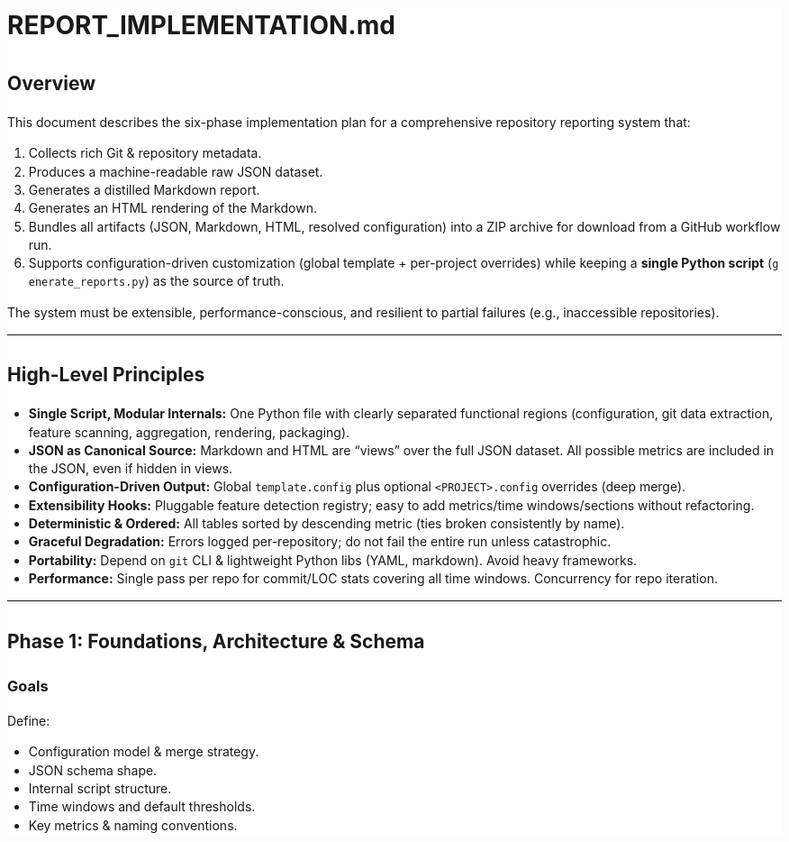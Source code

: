 # REPORT_IMPLEMENTATION.md

## Overview

This document describes the six-phase implementation plan for a comprehensive repository reporting system that:

1. Collects rich Git & repository metadata.
2. Produces a machine-readable raw JSON dataset.
3. Generates a distilled Markdown report.
4. Generates an HTML rendering of the Markdown.
5. Bundles all artifacts (JSON, Markdown, HTML, resolved configuration) into a ZIP archive for download from a GitHub workflow run.
6. Supports configuration-driven customization (global template + per-project overrides) while keeping a **single Python script** (`generate_reports.py`) as the source of truth.

The system must be extensible, performance-conscious, and resilient to partial failures (e.g., inaccessible repositories).

---

## High-Level Principles

- **Single Script, Modular Internals:** One Python file with clearly separated functional regions (configuration, git data extraction, feature scanning, aggregation, rendering, packaging).
- **JSON as Canonical Source:** Markdown and HTML are “views” over the full JSON dataset. All possible metrics are included in the JSON, even if hidden in views.
- **Configuration-Driven Output:** Global `template.config` plus optional `<PROJECT>.config` overrides (deep merge).
- **Extensibility Hooks:** Pluggable feature detection registry; easy to add metrics/time windows/sections without refactoring.
- **Deterministic & Ordered:** All tables sorted by descending metric (ties broken consistently by name).
- **Graceful Degradation:** Errors logged per-repository; do not fail the entire run unless catastrophic.
- **Portability:** Depend on `git` CLI & lightweight Python libs (YAML, markdown). Avoid heavy frameworks.
- **Performance:** Single pass per repo for commit/LOC stats covering all time windows. Concurrency for repo iteration.

---

## Phase 1: Foundations, Architecture & Schema

### Goals

Define:

- Configuration model & merge strategy.
- JSON schema shape.
- Internal script structure.
- Time windows and default thresholds.
- Key metrics & naming conventions.
